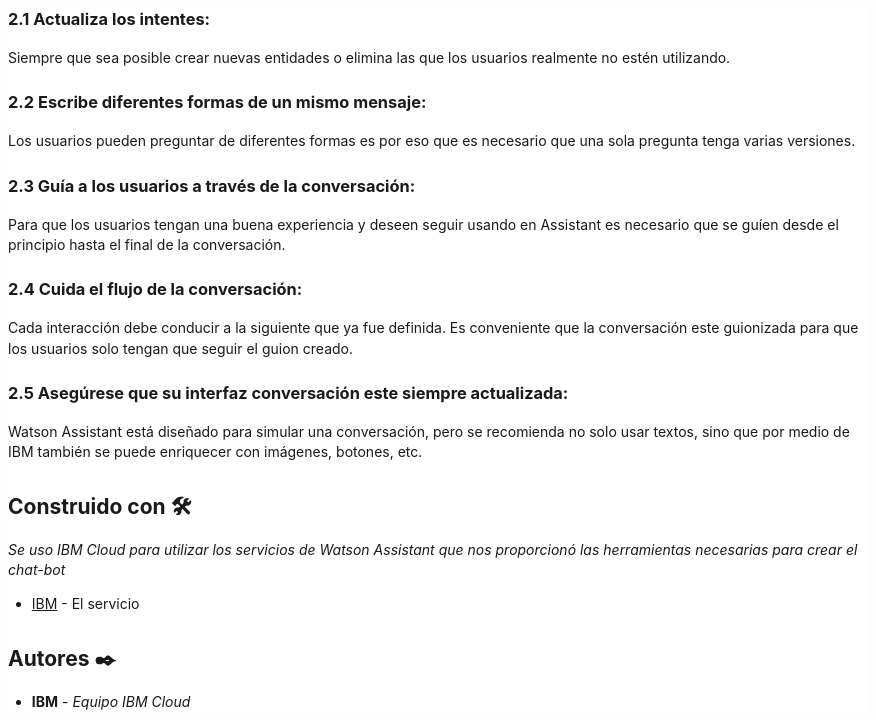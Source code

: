 ### 2.1 Actualiza los intentes:
Siempre que sea posible crear nuevas entidades o elimina las que los usuarios realmente no estén utilizando.
### 2.2 Escribe diferentes formas de un mismo mensaje:
Los usuarios pueden preguntar de diferentes formas es por eso que es necesario que una sola pregunta tenga varias versiones.
### 2.3 Guía a los usuarios a través de la conversación:
Para que los usuarios tengan una buena experiencia y deseen seguir usando en Assistant es necesario que se guíen desde el principio hasta el final de la conversación.
### 2.4 Cuida el flujo de la conversación:
Cada interacción debe conducir a la siguiente que ya fue definida. Es conveniente que la conversación este guionizada para que los usuarios solo tengan que seguir el guion creado.
### 2.5 Asegúrese que su interfaz conversación este siempre actualizada:
Watson Assistant está diseñado para simular una conversación, pero se recomienda no solo usar textos, sino que por medio de IBM también se puede enriquecer con imágenes, botones, etc.


## Construido con 🛠️
_Se uso IBM Cloud para utilizar los servicios de Watson Assistant que nos proporcionó las herramientas necesarias para crear el chat-bot_
* [IBM](https://www.ibm.com/cloud/watson-assistant/) - El servicio



## Autores ✒️
* **IBM** - *Equipo IBM Cloud*



